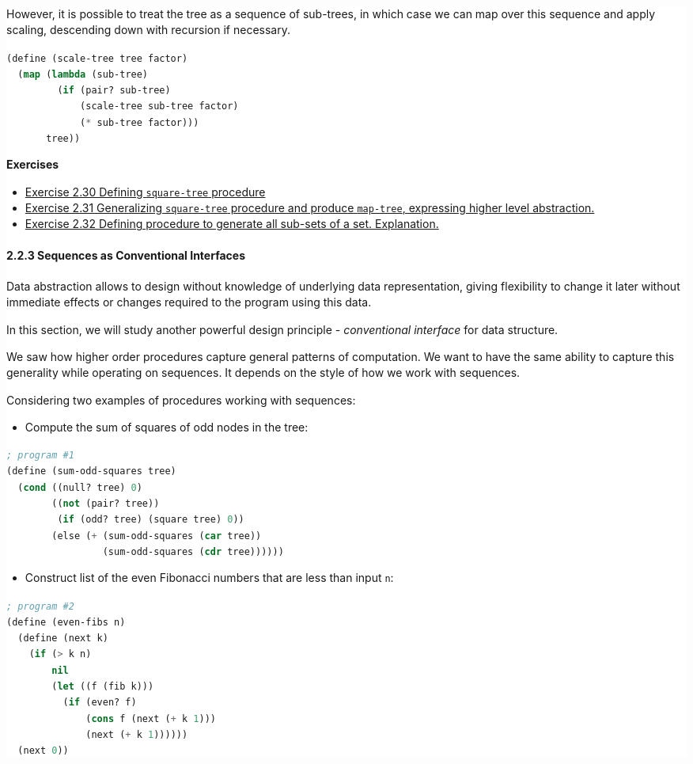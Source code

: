 However, it is possible to treat the tree as a sequence of sub-trees, in which case we can map over this sequence and apply scaling, descending down with recursion if necessary.

```lisp
(define (scale-tree tree factor)
  (map (lambda (sub-tree)
         (if (pair? sub-tree)
             (scale-tree sub-tree factor)
             (* sub-tree factor)))
       tree))
```

**Exercises**
- [Exercise 2.30 Defining `square-tree` procedure](./exercises/ex2-30.scm)
- [Exercise 2.31 Generalizing `square-tree` procedure and produce `map-tree`, expressing higher level abstraction.](./exercises/ex2-31.scm)
- [Exercise 2.32 Defining procedure to generate all sub-sets of a set. Explanation.](./exercises/ex2-32.scm)


#### 2.2.3 Sequences as Conventional Interfaces

Data abstraction allows to design without knowledge of underlying data representation, giving flexibility to change it later without immediate effects or changes required to the program using this data.

In this section, we will study another powerful design principle - *conventional interface* for data structure.

We saw how higher order procedures capture general patterns of computation. We want to have the same ability to capture this generality while operating on sequences. It depends on the style of how we work with sequences.

Considering two examples of procedures working with sequences:

- Compute the sum of squares of odd nodes in the tree:

```lisp
; program #1
(define (sum-odd-squares tree)
  (cond ((null? tree) 0)  
        ((not (pair? tree))
         (if (odd? tree) (square tree) 0))
        (else (+ (sum-odd-squares (car tree))
                 (sum-odd-squares (cdr tree))))))
```

- Construct list of the even Fibonacci numbers that are less than input `n`:

```lisp
; program #2
(define (even-fibs n)
  (define (next k)
    (if (> k n)
        nil
        (let ((f (fib k)))
          (if (even? f)
              (cons f (next (+ k 1)))
              (next (+ k 1))))))
  (next 0))
```
